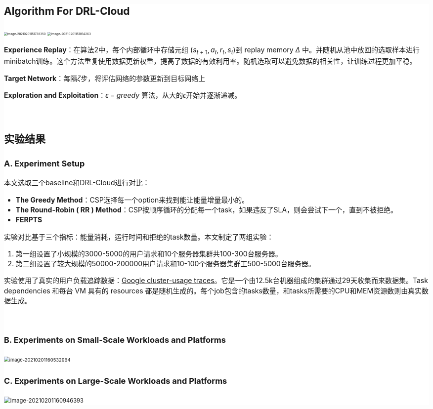 ## Algorithm For DRL-Cloud

<img src="https://ysyisyourbrother.github.io/images/posts_img/DRL-Cloud Deep Reinforcement Learning-Based ResourceProvisioning and Task Scheduling for Cloud Service Providers/image-20210201151738350.png" alt="image-20210201151738350" style="zoom: 43%;" />

<img src="https://ysyisyourbrother.github.io/images/posts_img/DRL-Cloud Deep Reinforcement Learning-Based ResourceProvisioning and Task Scheduling for Cloud Service Providers/image-20210201151814263.png" alt="image-20210201151814263" style="zoom:45%;" />

**Experience Replay**：在算法2中，每个内部循环中存储元组 $(s_{t+1},a_t,r_t,s_t)$到 replay memory $\Delta$ 中。并随机从池中放回的选取样本进行minibatch训练。这个方法重复使用数据更新权重，提高了数据的有效利用率。随机选取可以避免数据的相关性，让训练过程更加平稳。

**Target Network**：每隔$\zeta$步，将评估网络的参数更新到目标网络上

**Exploration and Exploitation**：$\epsilon-greedy$ 算法，从大的$\epsilon$开始并逐渐递减。

<br>

## 实验结果

### A. Experiment Setup

本文选取三个baseline和DRL-Cloud进行对比：

- **The Greedy Method**：CSP选择每一个option来找到能让能量增量最小的。
- **The Round-Robin ( RR ) Method**：CSP按顺序循环的分配每一个task，如果违反了SLA，则会尝试下一个，直到不被拒绝。
- **FERPTS**

实验对比基于三个指标：能量消耗，运行时间和拒绝的task数量。本文制定了两组实验：

1. 第一组设置了小规模的3000-5000的用户请求和10个服务器集群共100-300台服务器。
2. 第二组设置了较大规模的50000-200000用户请求和10-100个服务器集群工500-5000台服务器。

实验使用了真实的用户负载追踪数据：[Google cluster-usage traces](https://github.com/google/cluster-data)。它是一个由12.5k台机器组成的集群通过29天收集而来数据集。Task dependencies 和每台 VM 具有的 resources 都是随机生成的。每个job包含的tasks数量，和tasks所需要的CPU和MEM资源数则由真实数据生成。

<br>

### B. Experiments on Small-Scale Workloads and Platforms

<img src="https://ysyisyourbrother.github.io/images/posts_img/DRL-Cloud Deep Reinforcement Learning-Based ResourceProvisioning and Task Scheduling for Cloud Service Providers/image-20210201160532964.png" alt="image-20210201160532964" style="zoom:67%;" />

<br>

### C. Experiments on Large-Scale Workloads and Platforms

<img src="https://ysyisyourbrother.github.io/images/posts_img/DRL-Cloud Deep Reinforcement Learning-Based ResourceProvisioning and Task Scheduling for Cloud Service Providers/image-20210201160946393.png" alt="image-20210201160946393" style="zoom:80%;" />